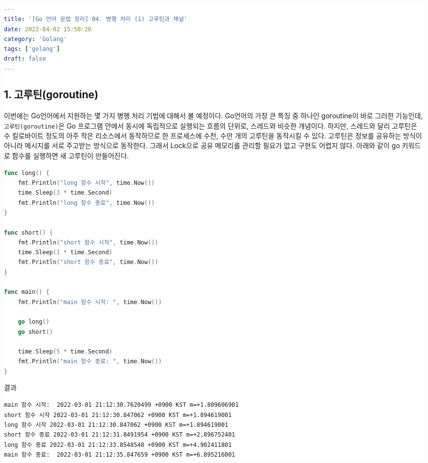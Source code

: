 ```yaml
---
title: '[Go 언어 문법 정리] 04. 병행 처리 (1) 고루틴과 채널'
date: 2022-04-02 15:50:20
category: 'Golang'
tags: ['golang']
draft: false
---
```



## 1. 고루틴(goroutine)


이번에는 Go언어에서 지원하는 몇 가지 병행 처리 기법에 대해서 볼 예정이다.
Go언어의 가장 큰 특징 중 하나인 goroutine이 바로 그러한 기능인데,
`고루틴(goroutine)`은 Go 프로그램 안에서 동시에 독립적으로 실행되는 흐름의 단위로, 스레드와 비슷한 개념이다.
하지만, 스레드와 달리 고루틴은 수 킬로바이트 정도의 아주 작은 리소스에서 동작하므로 한 프로세스에 수천, 수만 개의 고루틴을 동작시킬 수 있다.
고루틴은 정보를 공유하는 방식이 아니라 메시지를 서로 주고받는 방식으로 동작한다.
그래서 Lock으로 공유 메모리를 관리할 필요가 없고 구현도 어렵지 않다.
아래와 같이 go 키워드로 함수를 실행하면 새 고루틴이 만들어진다.


```go
func long() {
	fmt.Println("long 함수 시작", time.Now())
	time.Sleep(3 * time.Second)
	fmt.Println("long 함수 종료", time.Now())
}

func short() {
	fmt.Println("short 함수 시작", time.Now())
	time.Sleep(1 * time.Second)
	fmt.Println("short 함수 종료", time.Now())
}

func main() {
	fmt.Println("main 함수 시작: ", time.Now())

	go long()
	go short()

	time.Sleep(5 * time.Second)
	fmt.Println("main 함수 종료: ", time.Now())
}
```

결과
```
main 함수 시작:  2022-03-01 21:12:30.7620499 +0900 KST m=+1.809606901
short 함수 시작 2022-03-01 21:12:30.847062 +0900 KST m=+1.894619001
long 함수 시작 2022-03-01 21:12:30.847062 +0900 KST m=+1.894619001
short 함수 종료 2022-03-01 21:12:31.8491954 +0900 KST m=+2.896752401
long 함수 종료 2022-03-01 21:12:33.8548548 +0900 KST m=+4.902411801
main 함수 종료:  2022-03-01 21:12:35.847659 +0900 KST m=+6.895216001
```
